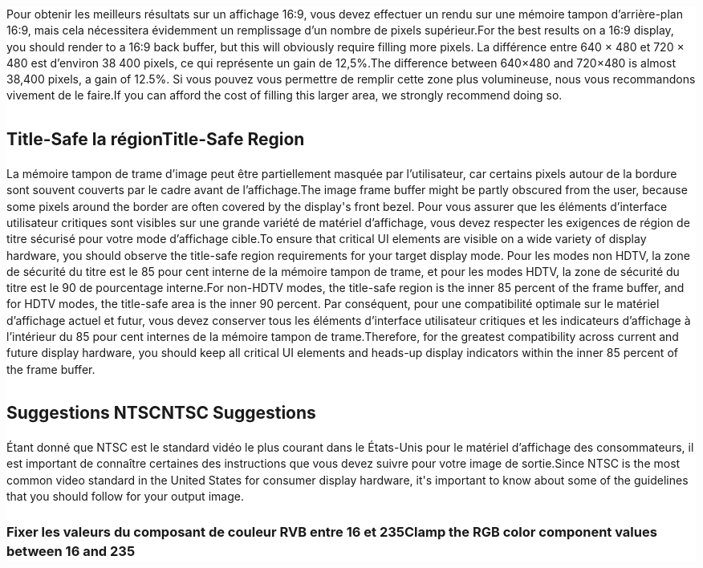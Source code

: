 <span data-ttu-id="d39f9-180">Pour obtenir les meilleurs résultats sur un affichage 16:9, vous devez effectuer un rendu sur une mémoire tampon d’arrière-plan 16:9, mais cela nécessitera évidemment un remplissage d’un nombre de pixels supérieur.</span><span class="sxs-lookup"><span data-stu-id="d39f9-180">For the best results on a 16:9 display, you should render to a 16:9 back buffer, but this will obviously require filling more pixels.</span></span> <span data-ttu-id="d39f9-181">La différence entre 640 × 480 et 720 × 480 est d’environ 38 400 pixels, ce qui représente un gain de 12,5%.</span><span class="sxs-lookup"><span data-stu-id="d39f9-181">The difference between 640×480 and 720×480 is almost 38,400 pixels, a gain of 12.5%.</span></span> <span data-ttu-id="d39f9-182">Si vous pouvez vous permettre de remplir cette zone plus volumineuse, nous vous recommandons vivement de le faire.</span><span class="sxs-lookup"><span data-stu-id="d39f9-182">If you can afford the cost of filling this larger area, we strongly recommend doing so.</span></span>

## <a name="title-safe-region"></a><span data-ttu-id="d39f9-183">Title-Safe la région</span><span class="sxs-lookup"><span data-stu-id="d39f9-183">Title-Safe Region</span></span>

<span data-ttu-id="d39f9-184">La mémoire tampon de trame d’image peut être partiellement masquée par l’utilisateur, car certains pixels autour de la bordure sont souvent couverts par le cadre avant de l’affichage.</span><span class="sxs-lookup"><span data-stu-id="d39f9-184">The image frame buffer might be partly obscured from the user, because some pixels around the border are often covered by the display's front bezel.</span></span> <span data-ttu-id="d39f9-185">Pour vous assurer que les éléments d’interface utilisateur critiques sont visibles sur une grande variété de matériel d’affichage, vous devez respecter les exigences de région de titre sécurisé pour votre mode d’affichage cible.</span><span class="sxs-lookup"><span data-stu-id="d39f9-185">To ensure that critical UI elements are visible on a wide variety of display hardware, you should observe the title-safe region requirements for your target display mode.</span></span> <span data-ttu-id="d39f9-186">Pour les modes non HDTV, la zone de sécurité du titre est le 85 pour cent interne de la mémoire tampon de trame, et pour les modes HDTV, la zone de sécurité du titre est le 90 de pourcentage interne.</span><span class="sxs-lookup"><span data-stu-id="d39f9-186">For non-HDTV modes, the title-safe region is the inner 85 percent of the frame buffer, and for HDTV modes, the title-safe area is the inner 90 percent.</span></span> <span data-ttu-id="d39f9-187">Par conséquent, pour une compatibilité optimale sur le matériel d’affichage actuel et futur, vous devez conserver tous les éléments d’interface utilisateur critiques et les indicateurs d’affichage à l’intérieur du 85 pour cent internes de la mémoire tampon de trame.</span><span class="sxs-lookup"><span data-stu-id="d39f9-187">Therefore, for the greatest compatibility across current and future display hardware, you should keep all critical UI elements and heads-up display indicators within the inner 85 percent of the frame buffer.</span></span>

## <a name="ntsc-suggestions"></a><span data-ttu-id="d39f9-188">Suggestions NTSC</span><span class="sxs-lookup"><span data-stu-id="d39f9-188">NTSC Suggestions</span></span>

<span data-ttu-id="d39f9-189">Étant donné que NTSC est le standard vidéo le plus courant dans le États-Unis pour le matériel d’affichage des consommateurs, il est important de connaître certaines des instructions que vous devez suivre pour votre image de sortie.</span><span class="sxs-lookup"><span data-stu-id="d39f9-189">Since NTSC is the most common video standard in the United States for consumer display hardware, it's important to know about some of the guidelines that you should follow for your output image.</span></span>

### <a name="clamp-the-rgb-color-component-values-between-16-and-235"></a><span data-ttu-id="d39f9-190">Fixer les valeurs du composant de couleur RVB entre 16 et 235</span><span class="sxs-lookup"><span data-stu-id="d39f9-190">Clamp the RGB color component values between 16 and 235</span></span>
